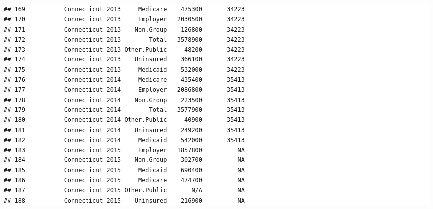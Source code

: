     ## 169           Connecticut 2013     Medicare    475300       34223
    ## 170           Connecticut 2013     Employer   2030500       34223
    ## 171           Connecticut 2013    Non.Group    126800       34223
    ## 172           Connecticut 2013        Total   3578900       34223
    ## 173           Connecticut 2013 Other.Public     48200       34223
    ## 174           Connecticut 2013    Uninsured    366100       34223
    ## 175           Connecticut 2013     Medicaid    532000       34223
    ## 176           Connecticut 2014     Medicare    435400       35413
    ## 177           Connecticut 2014     Employer   2086800       35413
    ## 178           Connecticut 2014    Non.Group    223500       35413
    ## 179           Connecticut 2014        Total   3577900       35413
    ## 180           Connecticut 2014 Other.Public     40900       35413
    ## 181           Connecticut 2014    Uninsured    249200       35413
    ## 182           Connecticut 2014     Medicaid    542000       35413
    ## 183           Connecticut 2015     Employer   1857800          NA
    ## 184           Connecticut 2015    Non.Group    302700          NA
    ## 185           Connecticut 2015     Medicaid    690400          NA
    ## 186           Connecticut 2015     Medicare    474700          NA
    ## 187           Connecticut 2015 Other.Public       N/A          NA
    ## 188           Connecticut 2015    Uninsured    216900          NA